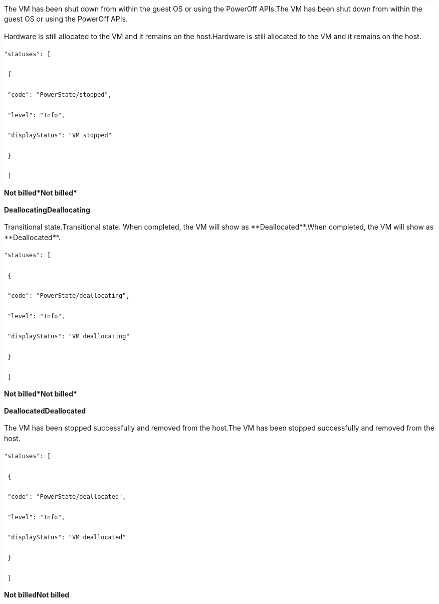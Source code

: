 </td>
<td>
<p><span data-ttu-id="daf7a-123">The VM has been shut down from within the guest OS or using the PowerOff APIs.</span><span class="sxs-lookup"><span data-stu-id="daf7a-123">The VM has been shut down from within the guest OS or using the PowerOff APIs.</span></span></p>
<p><span data-ttu-id="daf7a-124">Hardware is still allocated to the VM and it remains on the host.</span><span class="sxs-lookup"><span data-stu-id="daf7a-124">Hardware is still allocated to the VM and it remains on the host.</span></span> </p>
<code>"statuses": [<br>
 {<br>
 "code": "PowerState/stopped",<br>
 "level": "Info",<br>
 "displayStatus": "VM stopped"<br>
 }<br>
 ]</code><br>
</td>
<td>
<p><span data-ttu-id="daf7a-125"><b>Not billed&#42;</b></span><span class="sxs-lookup"><span data-stu-id="daf7a-125"><b>Not billed&#42;</b></span></span></p>
</td>
</tr>
<tr>
<td>
<p><span data-ttu-id="daf7a-126"><b>Deallocating</b></span><span class="sxs-lookup"><span data-stu-id="daf7a-126"><b>Deallocating</b></span></span></p>
</td>
<td>
<p><span data-ttu-id="daf7a-127">Transitional state.</span><span class="sxs-lookup"><span data-stu-id="daf7a-127">Transitional state.</span></span> <span data-ttu-id="daf7a-128">When completed, the VM will show as **Deallocated**.</span><span class="sxs-lookup"><span data-stu-id="daf7a-128">When completed, the VM will show as **Deallocated**.</span></span></p>
<code>"statuses": [<br>
 {<br>
 "code": "PowerState/deallocating",<br>
 "level": "Info",<br>
 "displayStatus": "VM deallocating"<br>
 }<br>
 ]</code><br>
</td>
<td>
<p><span data-ttu-id="daf7a-129"><b>Not billed&#42;</b></span><span class="sxs-lookup"><span data-stu-id="daf7a-129"><b>Not billed&#42;</b></span></span></p>
</td>
</tr>
<tr>
<td>
<p><span data-ttu-id="daf7a-130"><b>Deallocated</b></span><span class="sxs-lookup"><span data-stu-id="daf7a-130"><b>Deallocated</b></span></span></p>
</td>
<td>
<p><span data-ttu-id="daf7a-131">The VM has been stopped successfully and removed from the host.</span><span class="sxs-lookup"><span data-stu-id="daf7a-131">The VM has been stopped successfully and removed from the host.</span></span> </p>
<code>"statuses": [<br>
 {<br>
 "code": "PowerState/deallocated",<br>
 "level": "Info",<br>
 "displayStatus": "VM deallocated"<br>
 }<br>
 ]</code><br>
</td>
<td>
<p><span data-ttu-id="daf7a-132"><b>Not billed</b></span><span class="sxs-lookup"><span data-stu-id="daf7a-132"><b>Not billed</b></span></span></p>